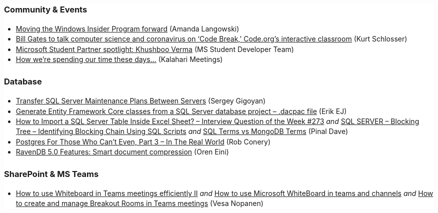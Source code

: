 

### <a name="events"></a>Community & Events

  * <a href="https://blogs.windows.com/windowsexperience/2020/04/17/moving-the-windows-insider-program-forward/?WT.mc_id=DX_MVP4025064" target="_blank" rel="noopener noreferrer">Moving the Windows Insider Program forward</a> (Amanda Langowski)
  * <a href="https://www.geekwire.com/2020/bill-gates-talk-computer-science-coronavirus-code-break-code-orgs-interactive-classroom/" target="_blank" rel="noopener noreferrer">Bill Gates to talk computer science and coronavirus on ‘Code Break,’ Code.org’s interactive classroom</a> (Kurt Schlosser)
  * <a href="https://techcommunity.microsoft.com/t5/student-developer-blog/microsoft-student-partner-spotlight-khushboo-verma/ba-p/1316572" target="_blank" rel="noopener noreferrer">Microsoft Student Partner spotlight: Khushboo Verma</a> (MS Student Developer Team)
  * <a href="https://www.kalaharimeetingsblog.com/bloghome/how-were-spending-our-time-these-days" target="_blank" rel="noopener noreferrer">How we&#8217;re spending our time these days&#8230;</a> (Kalahari Meetings)



### <a name="sql"></a>Database

  * <a href="http://feedproxy.google.com/~r/MSSQLTips-LatestSqlServerTips/~3/reQJ3XIBIZ8/" target="_blank" rel="noopener noreferrer">Transfer SQL Server Maintenance Plans Between Servers</a> (Sergey Gigoyan)
  * <a href="http://feedproxy.google.com/~r/ErikejBlogsAboutSqlCompactnetAndRelatedStuff/~3/H_06nC9olyw/generate-entity-framework-core-classes.html" target="_blank" rel="noopener noreferrer">Generate Entity Framework Core classes from a SQL Server database project &#8211; .dacpac file</a> (Erik EJ)
  * <a href="https://blog.sqlauthority.com/2020/04/19/how-to-import-a-sql-server-table-inside-excel-sheet-interview-question-of-the-week-273/?utm_source=rss&utm_medium=rss&utm_campaign=how-to-import-a-sql-server-table-inside-excel-sheet-interview-question-of-the-week-273" target="_blank" rel="noopener noreferrer">How to Import a SQL Server Table Inside Excel Sheet? – Interview Question of the Week #273</a> _and_ <a href="https://blog.sqlauthority.com/2020/04/20/sql-server-blocking-tree-identifying-blocking-chain-using-sql-scripts/?utm_source=rss&utm_medium=rss&utm_campaign=sql-server-blocking-tree-identifying-blocking-chain-using-sql-scripts" target="_blank" rel="noopener noreferrer">SQL SERVER – Blocking Tree – Identifying Blocking Chain Using SQL Scripts</a> _and_ <a href="https://blog.sqlauthority.com/2020/04/18/sql-terms-vs-mongodb-terms/?utm_source=rss&utm_medium=rss&utm_campaign=sql-terms-vs-mongodb-terms" target="_blank" rel="noopener noreferrer">SQL Terms vs MongoDB Terms</a> (Pinal Dave)
  * <a href="http://feedproxy.google.com/~r/wekeroad/EeKc/~3/Qb4NxJGmI_M/" target="_blank" rel="noopener noreferrer">Postgres For Those Who Can’t Even, Part 3 – In The Real World</a> (Rob Conery)
  * <a href="http://feedproxy.google.com/~r/AyendeRahien/~3/XC4cPMyMslE/ravendb-5-0-features-smart-document-compression" target="_blank" rel="noopener noreferrer">RavenDB 5.0 Features: Smart document compression</a> (Oren Eini)



### <a name="sp"></a>SharePoint & MS Teams

  * <a href="https://myteamsday.com/2020/03/21/how-to-whiteboard-in-teams-meetings-efficiently-ii/" target="_blank" rel="noopener noreferrer">How to use Whiteboard in Teams meetings efficiently II</a> _and_ <a href="https://myteamsday.com/2020/04/11/how-to-use-microsoft-whiteboard-in-teams-and-channels/" target="_blank" rel="noopener noreferrer">How to use Microsoft WhiteBoard in teams and channels</a> _and_ <a href="https://myteamsday.com/2020/04/17/breakoutrooms-in-teams/" target="_blank" rel="noopener noreferrer">How to create and manage Breakout Rooms in Teams meetings</a> (Vesa Nopanen)
